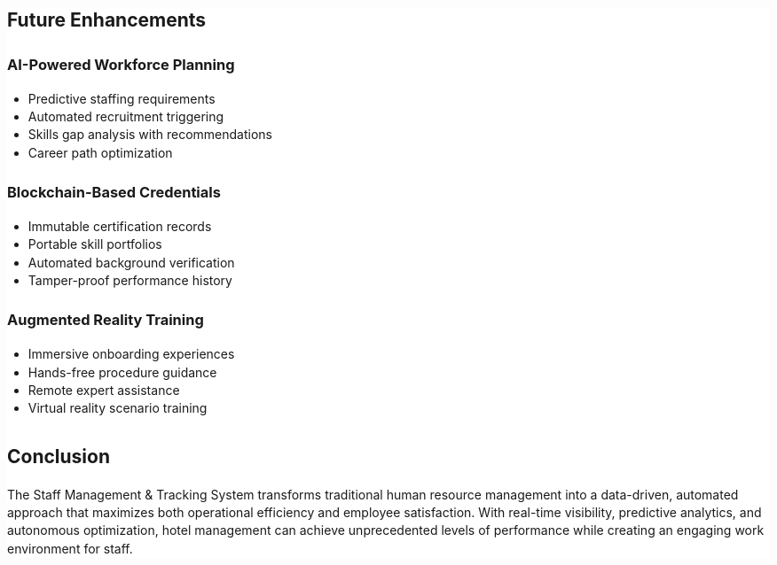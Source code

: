 ## Future Enhancements

### AI-Powered Workforce Planning
- Predictive staffing requirements
- Automated recruitment triggering
- Skills gap analysis with recommendations
- Career path optimization

### Blockchain-Based Credentials
- Immutable certification records
- Portable skill portfolios
- Automated background verification
- Tamper-proof performance history

### Augmented Reality Training
- Immersive onboarding experiences
- Hands-free procedure guidance
- Remote expert assistance
- Virtual reality scenario training

## Conclusion

The Staff Management & Tracking System transforms traditional human resource management into a data-driven, automated approach that maximizes both operational efficiency and employee satisfaction. With real-time visibility, predictive analytics, and autonomous optimization, hotel management can achieve unprecedented levels of performance while creating an engaging work environment for staff.